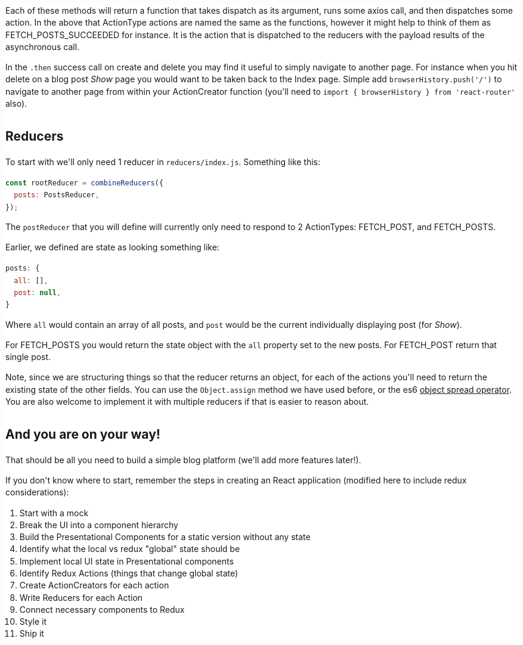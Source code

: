 Each of these methods will return a function that takes dispatch as its argument, runs some axios call, and then dispatches some action. In the above that ActionType actions are named the same as the functions, however it might help to think of them as FETCH_POSTS_SUCCEEDED for instance.  It is the action that is dispatched to the reducers with the payload results of the asynchronous call.

In the `.then` success call on create and delete you may find it useful to simply navigate to another page.  For instance when you hit delete on a blog post *Show* page you would want to be taken back to the Index page.  Simple add `browserHistory.push('/')` to navigate to another page from within your ActionCreator function (you'll need to `import { browserHistory } from 'react-router'` also).  

## Reducers

To start with we'll only need 1 reducer in `reducers/index.js`.  Something like this:

```javascript
const rootReducer = combineReducers({
  posts: PostsReducer,
});
```

The `postReducer` that you will define will currently only need to respond to 2 ActionTypes:  FETCH_POST, and FETCH_POSTS.

Earlier, we defined are state as looking something like:

```javascript
posts: {
  all: [],
  post: null,
}
```

Where `all` would contain an array of all posts, and `post` would be the current individually displaying post (for *Show*).

For FETCH_POSTS you would return the state object with the `all` property set to the new posts.  For FETCH_POST return that single post.  

Note, since we are structuring things so that the reducer returns an object, for each of the actions you'll need to return the existing state of the other fields.  You can use the `Object.assign` method we have used before, or the es6 [object spread operator](http://redux.js.org/docs/recipes/UsingObjectSpreadOperator.html).  You are also welcome to implement it with multiple reducers if that is easier to reason about.


## And you are on your way!

That should be all you need to build a simple blog platform (we'll add more features later!).

If you don't know where to start, remember the steps in creating an React application (modified here to include redux considerations):

1. Start with a mock
1. Break the UI into a component hierarchy
1. Build the Presentational Components for a static version without any state
1. Identify what the local vs redux "global" state should be
1. Implement local UI state in Presentational components
1. Identify Redux Actions (things that change global state)
1. Create ActionCreators for each action
1. Write Reducers for each Action
1. Connect necessary components to Redux
1. Style it
1. Ship it
